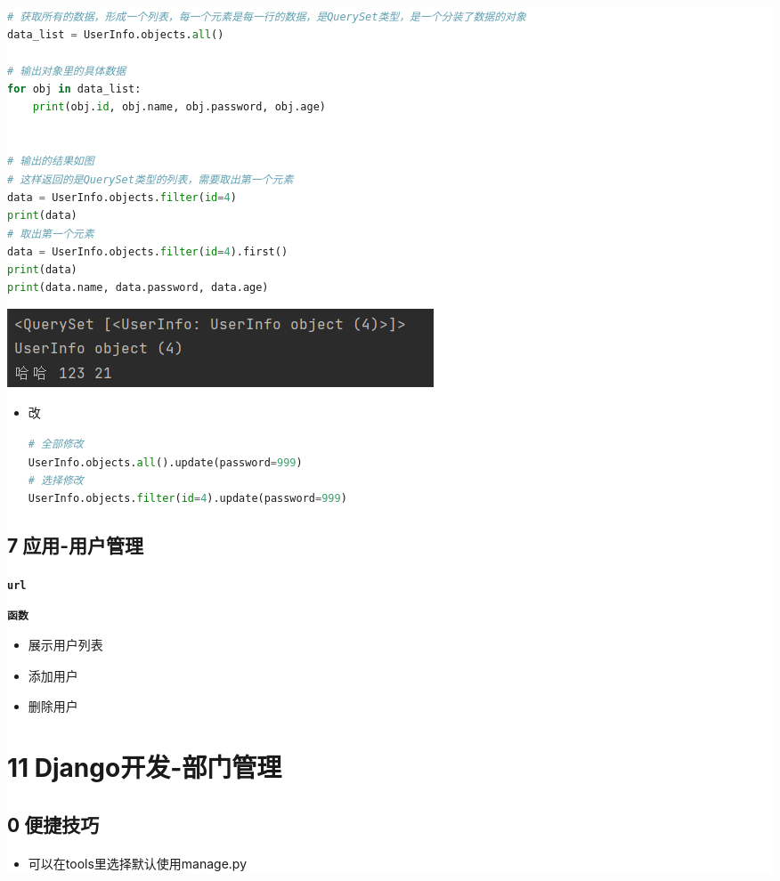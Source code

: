   ```python
  # 获取所有的数据，形成一个列表，每一个元素是每一行的数据，是QuerySet类型，是一个分装了数据的对象
  data_list = UserInfo.objects.all()
  
  # 输出对象里的具体数据
  for obj in data_list:
      print(obj.id, obj.name, obj.password, obj.age)
      
  
  # 输出的结果如图
  # 这样返回的是QuerySet类型的列表，需要取出第一个元素
  data = UserInfo.objects.filter(id=4)
  print(data)
  # 取出第一个元素
  data = UserInfo.objects.filter(id=4).first()
  print(data)
  print(data.name, data.password, data.age)
  ```

  ![24](pic/24.png)

- 改

  ```python
  # 全部修改
  UserInfo.objects.all().update(password=999)
  # 选择修改
  UserInfo.objects.filter(id=4).update(password=999)
  ```



## 7 应用-用户管理

**`url`**

**`函数`**

- 展示用户列表

- 添加用户
- 删除用户



# 11 Django开发-部门管理

## 0 便捷技巧

- 可以在tools里选择默认使用manage.py
